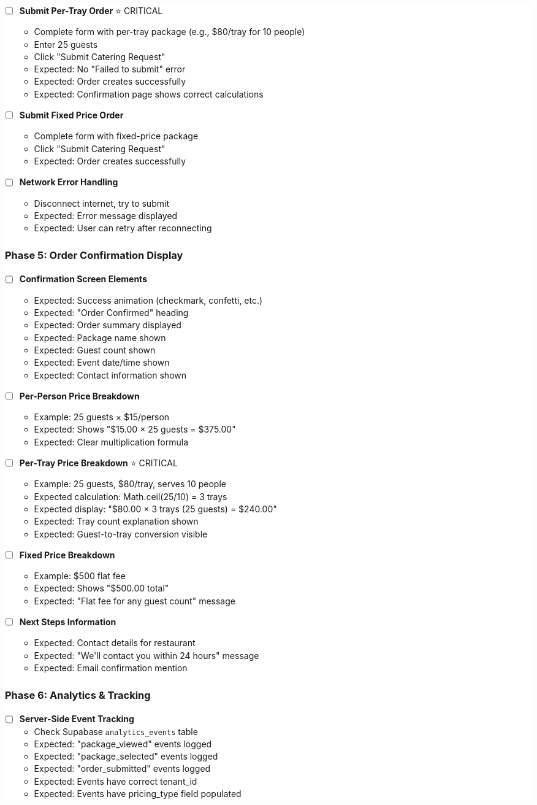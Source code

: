 - [ ] **Submit Per-Tray Order** ⭐ CRITICAL
  - Complete form with per-tray package (e.g., $80/tray for 10 people)
  - Enter 25 guests
  - Click "Submit Catering Request"
  - Expected: No "Failed to submit" error
  - Expected: Order creates successfully
  - Expected: Confirmation page shows correct calculations

- [ ] **Submit Fixed Price Order**
  - Complete form with fixed-price package
  - Click "Submit Catering Request"
  - Expected: Order creates successfully

- [ ] **Network Error Handling**
  - Disconnect internet, try to submit
  - Expected: Error message displayed
  - Expected: User can retry after reconnecting

### Phase 5: Order Confirmation Display

- [ ] **Confirmation Screen Elements**
  - Expected: Success animation (checkmark, confetti, etc.)
  - Expected: "Order Confirmed" heading
  - Expected: Order summary displayed
  - Expected: Package name shown
  - Expected: Guest count shown
  - Expected: Event date/time shown
  - Expected: Contact information shown

- [ ] **Per-Person Price Breakdown**
  - Example: 25 guests × $15/person
  - Expected: Shows "$15.00 × 25 guests = $375.00"
  - Expected: Clear multiplication formula

- [ ] **Per-Tray Price Breakdown** ⭐ CRITICAL
  - Example: 25 guests, $80/tray, serves 10 people
  - Expected calculation: Math.ceil(25/10) = 3 trays
  - Expected display: "$80.00 × 3 trays (25 guests) = $240.00"
  - Expected: Tray count explanation shown
  - Expected: Guest-to-tray conversion visible

- [ ] **Fixed Price Breakdown**
  - Example: $500 flat fee
  - Expected: Shows "$500.00 total"
  - Expected: "Flat fee for any guest count" message

- [ ] **Next Steps Information**
  - Expected: Contact details for restaurant
  - Expected: "We'll contact you within 24 hours" message
  - Expected: Email confirmation mention

### Phase 6: Analytics & Tracking

- [ ] **Server-Side Event Tracking**
  - Check Supabase `analytics_events` table
  - Expected: "package_viewed" events logged
  - Expected: "package_selected" events logged
  - Expected: "order_submitted" events logged
  - Expected: Events have correct tenant_id
  - Expected: Events have pricing_type field populated
